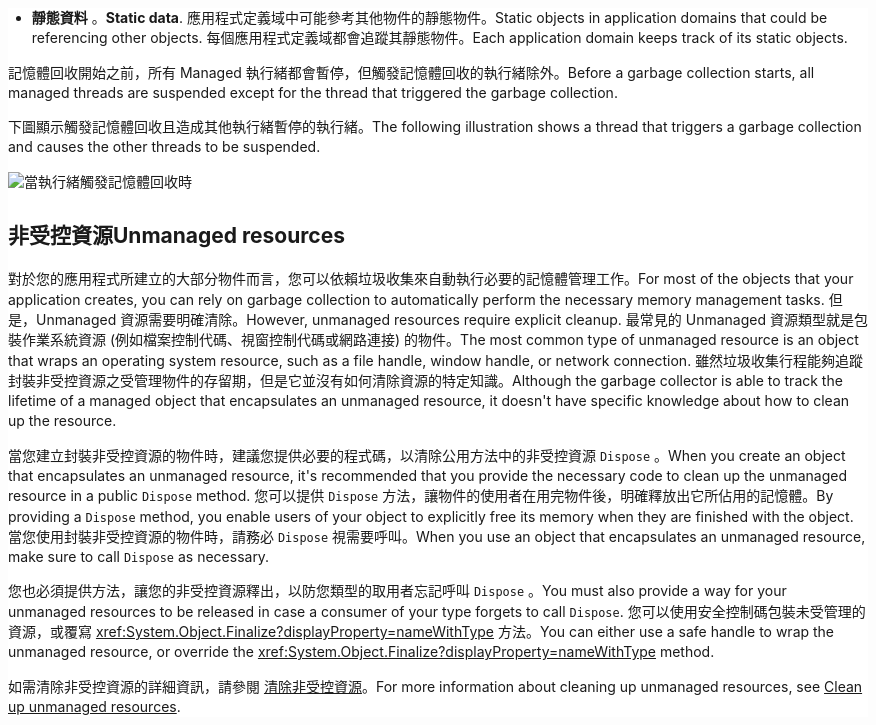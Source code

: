 - <span data-ttu-id="f8738-291">**靜態資料** 。</span><span class="sxs-lookup"><span data-stu-id="f8738-291">**Static data**.</span></span> <span data-ttu-id="f8738-292">應用程式定義域中可能參考其他物件的靜態物件。</span><span class="sxs-lookup"><span data-stu-id="f8738-292">Static objects in application domains that could be referencing other objects.</span></span> <span data-ttu-id="f8738-293">每個應用程式定義域都會追蹤其靜態物件。</span><span class="sxs-lookup"><span data-stu-id="f8738-293">Each application domain keeps track of its static objects.</span></span>

<span data-ttu-id="f8738-294">記憶體回收開始之前，所有 Managed 執行緒都會暫停，但觸發記憶體回收的執行緒除外。</span><span class="sxs-lookup"><span data-stu-id="f8738-294">Before a garbage collection starts, all managed threads are suspended except for the thread that triggered the garbage collection.</span></span>

<span data-ttu-id="f8738-295">下圖顯示觸發記憶體回收且造成其他執行緒暫停的執行緒。</span><span class="sxs-lookup"><span data-stu-id="f8738-295">The following illustration shows a thread that triggers a garbage collection and causes the other threads to be suspended.</span></span>

![當執行緒觸發記憶體回收時](media/gc-triggered.png)

## <a name="unmanaged-resources"></a><span data-ttu-id="f8738-297">非受控資源</span><span class="sxs-lookup"><span data-stu-id="f8738-297">Unmanaged resources</span></span>

<span data-ttu-id="f8738-298">對於您的應用程式所建立的大部分物件而言，您可以依賴垃圾收集來自動執行必要的記憶體管理工作。</span><span class="sxs-lookup"><span data-stu-id="f8738-298">For most of the objects that your application creates, you can rely on garbage collection to automatically perform the necessary memory management tasks.</span></span> <span data-ttu-id="f8738-299">但是，Unmanaged 資源需要明確清除。</span><span class="sxs-lookup"><span data-stu-id="f8738-299">However, unmanaged resources require explicit cleanup.</span></span> <span data-ttu-id="f8738-300">最常見的 Unmanaged 資源類型就是包裝作業系統資源 (例如檔案控制代碼、視窗控制代碼或網路連接) 的物件。</span><span class="sxs-lookup"><span data-stu-id="f8738-300">The most common type of unmanaged resource is an object that wraps an operating system resource, such as a file handle, window handle, or network connection.</span></span> <span data-ttu-id="f8738-301">雖然垃圾收集行程能夠追蹤封裝非受控資源之受管理物件的存留期，但是它並沒有如何清除資源的特定知識。</span><span class="sxs-lookup"><span data-stu-id="f8738-301">Although the garbage collector is able to track the lifetime of a managed object that encapsulates an unmanaged resource, it doesn't have specific knowledge about how to clean up the resource.</span></span>

<span data-ttu-id="f8738-302">當您建立封裝非受控資源的物件時，建議您提供必要的程式碼，以清除公用方法中的非受控資源 `Dispose` 。</span><span class="sxs-lookup"><span data-stu-id="f8738-302">When you create an object that encapsulates an unmanaged resource, it's recommended that you provide the necessary code to clean up the unmanaged resource in a public `Dispose` method.</span></span> <span data-ttu-id="f8738-303">您可以提供 `Dispose` 方法，讓物件的使用者在用完物件後，明確釋放出它所佔用的記憶體。</span><span class="sxs-lookup"><span data-stu-id="f8738-303">By providing a `Dispose` method, you enable users of your object to explicitly free its memory when they are finished with the object.</span></span> <span data-ttu-id="f8738-304">當您使用封裝非受控資源的物件時，請務必 `Dispose` 視需要呼叫。</span><span class="sxs-lookup"><span data-stu-id="f8738-304">When you use an object that encapsulates an unmanaged resource, make sure to call `Dispose` as necessary.</span></span>

<span data-ttu-id="f8738-305">您也必須提供方法，讓您的非受控資源釋出，以防您類型的取用者忘記呼叫 `Dispose` 。</span><span class="sxs-lookup"><span data-stu-id="f8738-305">You must also provide a way for your unmanaged resources to be released in case a consumer of your type forgets to call `Dispose`.</span></span> <span data-ttu-id="f8738-306">您可以使用安全控制碼包裝未受管理的資源，或覆寫 <xref:System.Object.Finalize?displayProperty=nameWithType> 方法。</span><span class="sxs-lookup"><span data-stu-id="f8738-306">You can either use a safe handle to wrap the unmanaged resource, or override the <xref:System.Object.Finalize?displayProperty=nameWithType> method.</span></span>

<span data-ttu-id="f8738-307">如需清除非受控資源的詳細資訊，請參閱 [清除非受控資源](unmanaged.md)。</span><span class="sxs-lookup"><span data-stu-id="f8738-307">For more information about cleaning up unmanaged resources, see [Clean up unmanaged resources](unmanaged.md).</span></span>
